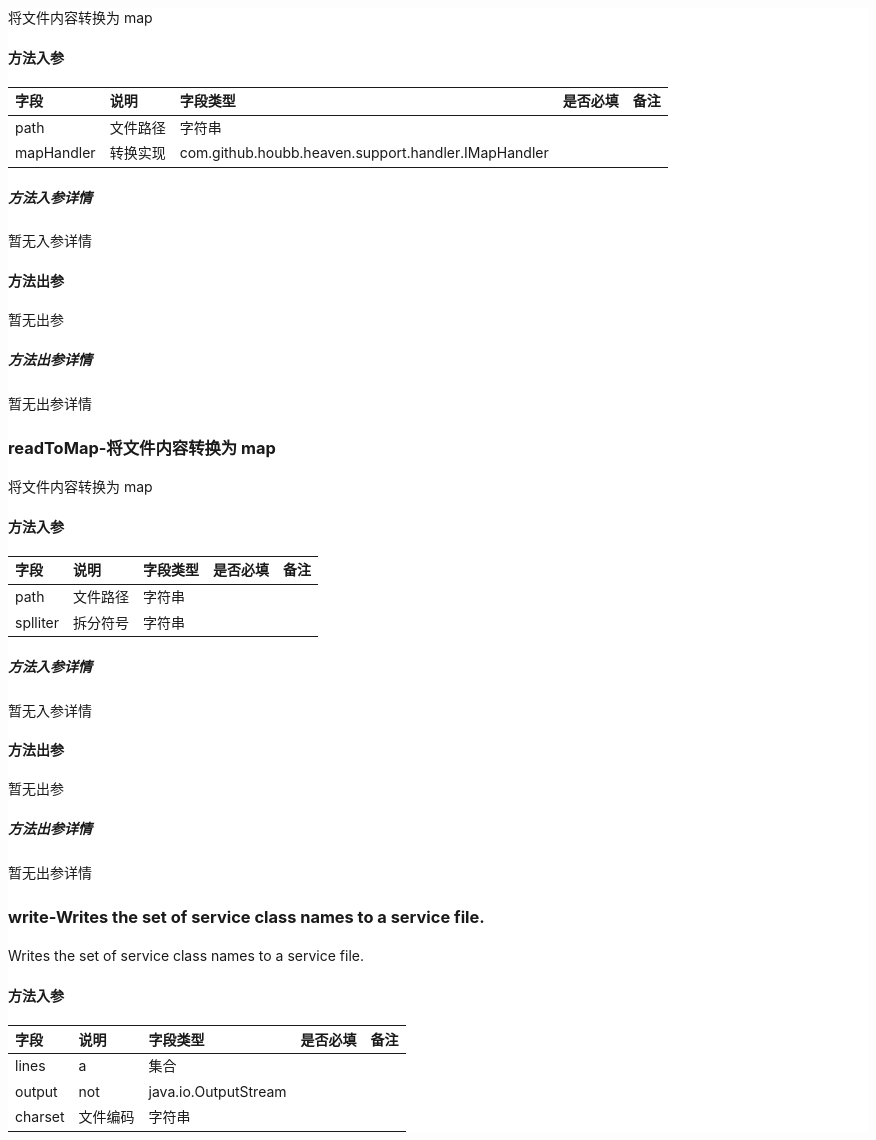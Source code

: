 将文件内容转换为 map

#### 方法入参

| 字段 | 说明 | 字段类型 | 是否必填 | 备注 |
|:---|:---|:---|:---|:----|
| path | 文件路径 | 字符串 |  |  |
| mapHandler | 转换实现 | com.github.houbb.heaven.support.handler.IMapHandler |  |  |

##### 方法入参详情

暂无入参详情

#### 方法出参

暂无出参

##### 方法出参详情

暂无出参详情

### readToMap-将文件内容转换为 map

将文件内容转换为 map

#### 方法入参

| 字段 | 说明 | 字段类型 | 是否必填 | 备注 |
|:---|:---|:---|:---|:----|
| path | 文件路径 | 字符串 |  |  |
| splliter | 拆分符号 | 字符串 |  |  |

##### 方法入参详情

暂无入参详情

#### 方法出参

暂无出参

##### 方法出参详情

暂无出参详情

### write-Writes the set of service class names to a service file.

Writes the set of service class names to a service file.

#### 方法入参

| 字段 | 说明 | 字段类型 | 是否必填 | 备注 |
|:---|:---|:---|:---|:----|
| lines | a | 集合 |  |  |
| output | not | java.io.OutputStream |  |  |
| charset | 文件编码 | 字符串 |  |  |
